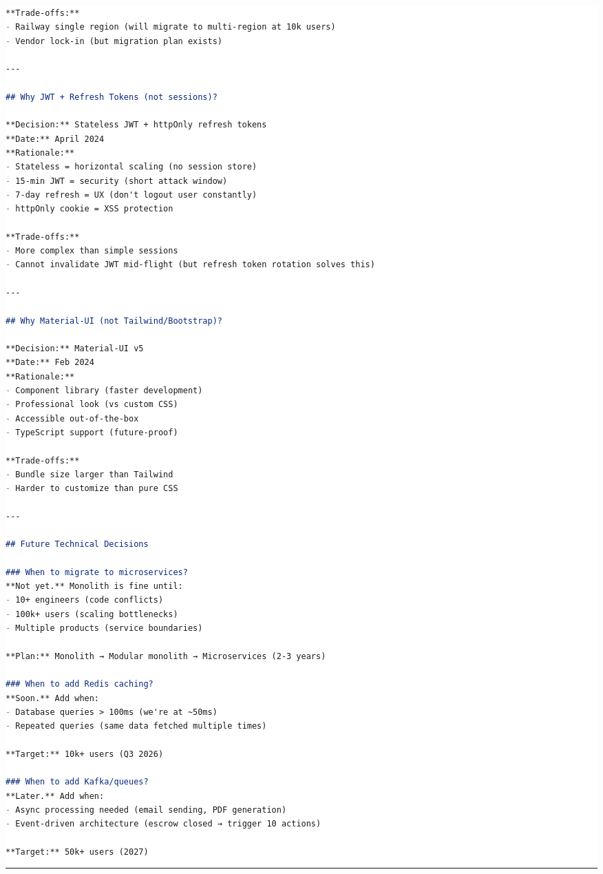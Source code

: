 ```markdown
**Trade-offs:**
- Railway single region (will migrate to multi-region at 10k users)
- Vendor lock-in (but migration plan exists)

---

## Why JWT + Refresh Tokens (not sessions)?

**Decision:** Stateless JWT + httpOnly refresh tokens
**Date:** April 2024
**Rationale:**
- Stateless = horizontal scaling (no session store)
- 15-min JWT = security (short attack window)
- 7-day refresh = UX (don't logout user constantly)
- httpOnly cookie = XSS protection

**Trade-offs:**
- More complex than simple sessions
- Cannot invalidate JWT mid-flight (but refresh token rotation solves this)

---

## Why Material-UI (not Tailwind/Bootstrap)?

**Decision:** Material-UI v5
**Date:** Feb 2024
**Rationale:**
- Component library (faster development)
- Professional look (vs custom CSS)
- Accessible out-of-the-box
- TypeScript support (future-proof)

**Trade-offs:**
- Bundle size larger than Tailwind
- Harder to customize than pure CSS

---

## Future Technical Decisions

### When to migrate to microservices?
**Not yet.** Monolith is fine until:
- 10+ engineers (code conflicts)
- 100k+ users (scaling bottlenecks)
- Multiple products (service boundaries)

**Plan:** Monolith → Modular monolith → Microservices (2-3 years)

### When to add Redis caching?
**Soon.** Add when:
- Database queries > 100ms (we're at ~50ms)
- Repeated queries (same data fetched multiple times)

**Target:** 10k+ users (Q3 2026)

### When to add Kafka/queues?
**Later.** Add when:
- Async processing needed (email sending, PDF generation)
- Event-driven architecture (escrow closed → trigger 10 actions)

**Target:** 50k+ users (2027)
```

---